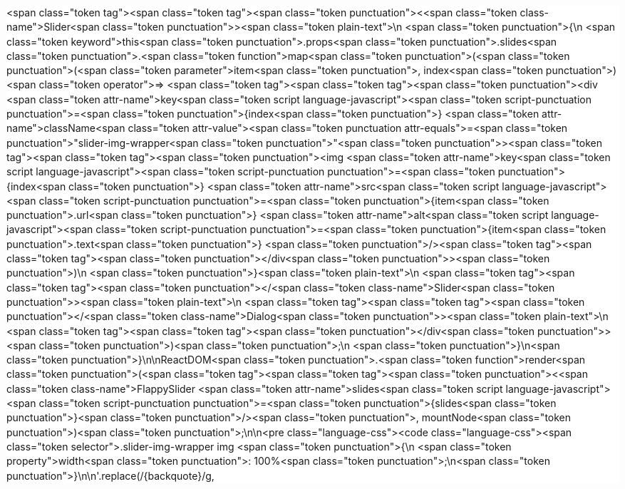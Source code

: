 </span><span class=\"token tag\"><span class=\"token tag\"><span class=\"token punctuation\">&lt;</span><span class=\"token class-name\">Slider</span></span><span class=\"token punctuation\">></span></span><span class=\"token plain-text\">\\n                    </span><span class=\"token punctuation\">{</span>\\n                        <span class=\"token keyword\">this</span><span class=\"token punctuation\">.</span>props<span class=\"token punctuation\">.</span>slides<span class=\"token punctuation\">.</span><span class=\"token function\">map</span><span class=\"token punctuation\">(</span><span class=\"token punctuation\">(</span><span class=\"token parameter\">item<span class=\"token punctuation\">,</span> index</span><span class=\"token punctuation\">)</span> <span class=\"token operator\">=></span> <span class=\"token tag\"><span class=\"token tag\"><span class=\"token punctuation\">&lt;</span>div</span> <span class=\"token attr-name\">key</span><span class=\"token script language-javascript\"><span class=\"token script-punctuation punctuation\">=</span><span class=\"token punctuation\">{</span>index<span class=\"token punctuation\">}</span></span> <span class=\"token attr-name\">className</span><span class=\"token attr-value\"><span class=\"token punctuation attr-equals\">=</span><span class=\"token punctuation\">\"</span>slider-img-wrapper<span class=\"token punctuation\">\"</span></span><span class=\"token punctuation\">></span></span><span class=\"token tag\"><span class=\"token tag\"><span class=\"token punctuation\">&lt;</span>img</span> <span class=\"token attr-name\">key</span><span class=\"token script language-javascript\"><span class=\"token script-punctuation punctuation\">=</span><span class=\"token punctuation\">{</span>index<span class=\"token punctuation\">}</span></span> <span class=\"token attr-name\">src</span><span class=\"token script language-javascript\"><span class=\"token script-punctuation punctuation\">=</span><span class=\"token punctuation\">{</span>item<span class=\"token punctuation\">.</span>url<span class=\"token punctuation\">}</span></span> <span class=\"token attr-name\">alt</span><span class=\"token script language-javascript\"><span class=\"token script-punctuation punctuation\">=</span><span class=\"token punctuation\">{</span>item<span class=\"token punctuation\">.</span>text<span class=\"token punctuation\">}</span></span> <span class=\"token punctuation\">/></span></span><span class=\"token tag\"><span class=\"token tag\"><span class=\"token punctuation\">&lt;/</span>div</span><span class=\"token punctuation\">></span></span><span class=\"token punctuation\">)</span>\\n                    <span class=\"token punctuation\">}</span><span class=\"token plain-text\">\\n                </span><span class=\"token tag\"><span class=\"token tag\"><span class=\"token punctuation\">&lt;/</span><span class=\"token class-name\">Slider</span></span><span class=\"token punctuation\">></span></span><span class=\"token plain-text\">\\n            </span><span class=\"token tag\"><span class=\"token tag\"><span class=\"token punctuation\">&lt;/</span><span class=\"token class-name\">Dialog</span></span><span class=\"token punctuation\">></span></span><span class=\"token plain-text\">\\n        </span><span class=\"token tag\"><span class=\"token tag\"><span class=\"token punctuation\">&lt;/</span>div</span><span class=\"token punctuation\">></span></span><span class=\"token punctuation\">)</span><span class=\"token punctuation\">;</span>\\n    <span class=\"token punctuation\">}</span>\\n<span class=\"token punctuation\">}</span>\\n\\nReactDOM<span class=\"token punctuation\">.</span><span class=\"token function\">render</span><span class=\"token punctuation\">(</span><span class=\"token tag\"><span class=\"token tag\"><span class=\"token punctuation\">&lt;</span><span class=\"token class-name\">FlappySlider</span></span> <span class=\"token attr-name\">slides</span><span class=\"token script language-javascript\"><span class=\"token script-punctuation punctuation\">=</span><span class=\"token punctuation\">{</span>slides<span class=\"token punctuation\">}</span></span><span class=\"token punctuation\">/></span></span><span class=\"token punctuation\">,</span> mountNode<span class=\"token punctuation\">)</span><span class=\"token punctuation\">;</span>\\n</code></pre>\\n<pre class=\"language-css\"><code class=\"language-css\"><span class=\"token selector\">.slider-img-wrapper img</span> <span class=\"token punctuation\">{</span>\\n    <span class=\"token property\">width</span><span class=\"token punctuation\">:</span> 100%<span class=\"token punctuation\">;</span>\\n<span class=\"token punctuation\">}</span>\\n</code></pre>\\n'.replace(/{backquote}/g,